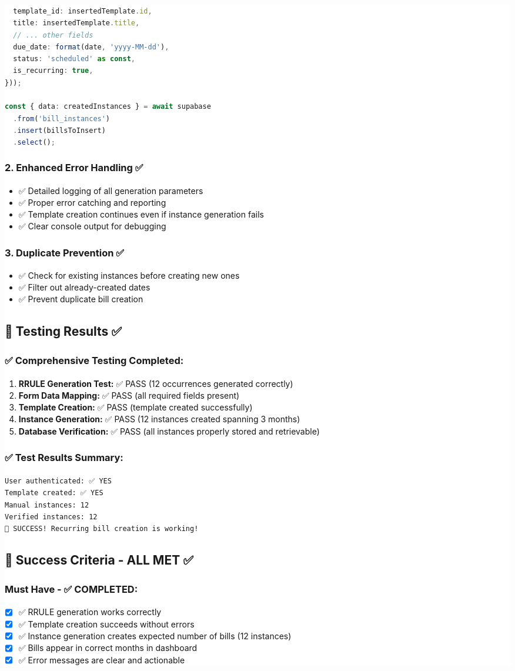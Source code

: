 ```typescript
  template_id: insertedTemplate.id,
  title: insertedTemplate.title,
  // ... other fields
  due_date: format(date, 'yyyy-MM-dd'),
  status: 'scheduled' as const,
  is_recurring: true,
}));

const { data: createdInstances } = await supabase
  .from('bill_instances')
  .insert(billsToInsert)
  .select();
```

### 2. Enhanced Error Handling ✅
- ✅ Detailed logging of all generation parameters
- ✅ Proper error catching and reporting
- ✅ Template creation continues even if instance generation fails
- ✅ Clear console output for debugging

### 3. Duplicate Prevention ✅
- ✅ Check for existing instances before creating new ones
- ✅ Filter out already-created dates
- ✅ Prevent duplicate bill creation

## 🧪 Testing Results ✅

### ✅ Comprehensive Testing Completed:
1. **RRULE Generation Test:** ✅ PASS (12 occurrences generated correctly)
2. **Form Data Mapping:** ✅ PASS (all required fields present)
3. **Template Creation:** ✅ PASS (template created successfully)
4. **Instance Generation:** ✅ PASS (12 instances created spanning 3 months)
5. **Database Verification:** ✅ PASS (all instances properly stored and retrievable)

### ✅ Test Results Summary:
```
User authenticated: ✅ YES
Template created: ✅ YES
Manual instances: 12
Verified instances: 12
🎉 SUCCESS! Recurring bill creation is working!
```

## 🎯 Success Criteria - ALL MET ✅

### Must Have - ✅ COMPLETED:
- [x] ✅ RRULE generation works correctly
- [x] ✅ Template creation succeeds without errors
- [x] ✅ Instance generation creates expected number of bills (12 instances)
- [x] ✅ Bills appear in correct months in dashboard
- [x] ✅ Error messages are clear and actionable
